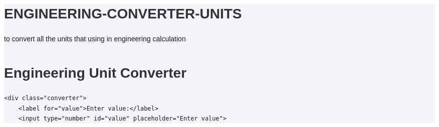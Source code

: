 # ENGINEERING-CONVERTER-UNITS
to convert all the units that using in engineering calculation
<!DOCTYPE html>
<html lang="en">
<head>
    <meta charset="UTF-8">
    <meta name="viewport" content="width=device-width, initial-scale=1.0">
    <title>Engineering Unit Converter</title>
    <style>
        body {
            font-family: Arial, sans-serif;
            margin: 20px;
            background-color: #f4f4f9;
        }
        h1 {
            color: #333;
        }
        .converter {
            margin: 20px 0;
        }
        label {
            display: block;
            margin-bottom: 5px;
        }
        input, select, button {
            margin-bottom: 10px;
            padding: 8px;
            font-size: 1rem;
            width: 100%;
        }
        button {
            background-color: #007bff;
            color: white;
            border: none;
            cursor: pointer;
        }
        button:hover {
            background-color: #0056b3;
        }
        .result {
            margin-top: 20px;
            font-weight: bold;
        }
    </style>
</head>
<body>
    <h1>Engineering Unit Converter</h1>

    <div class="converter">
        <label for="value">Enter value:</label>
        <input type="number" id="value" placeholder="Enter value">
